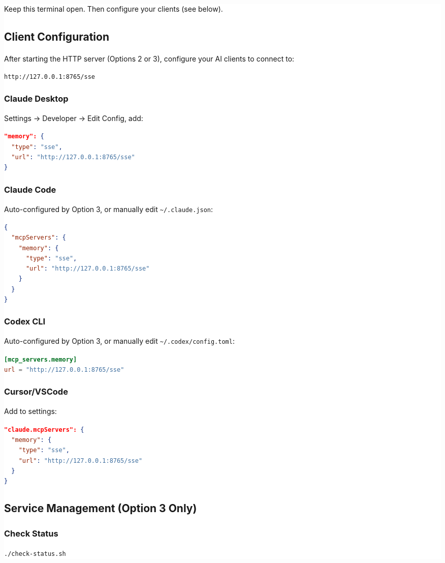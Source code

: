 Keep this terminal open. Then configure your clients (see below).

## Client Configuration

After starting the HTTP server (Options 2 or 3), configure your AI clients to connect to:
```
http://127.0.0.1:8765/sse
```

### Claude Desktop
Settings → Developer → Edit Config, add:
```json
"memory": {
  "type": "sse",
  "url": "http://127.0.0.1:8765/sse"
}
```

### Claude Code
Auto-configured by Option 3, or manually edit `~/.claude.json`:
```json
{
  "mcpServers": {
    "memory": {
      "type": "sse",
      "url": "http://127.0.0.1:8765/sse"
    }
  }
}
```

### Codex CLI
Auto-configured by Option 3, or manually edit `~/.codex/config.toml`:
```toml
[mcp_servers.memory]
url = "http://127.0.0.1:8765/sse"
```

### Cursor/VSCode
Add to settings:
```json
"claude.mcpServers": {
  "memory": {
    "type": "sse",
    "url": "http://127.0.0.1:8765/sse"
  }
}
```

## Service Management (Option 3 Only)

### Check Status
```bash
./check-status.sh
```
